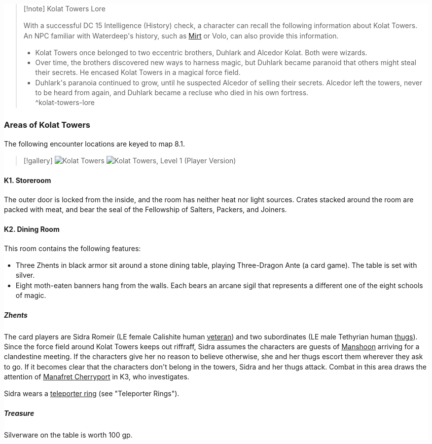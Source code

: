 > [!note] Kolat Towers Lore
> 
> With a successful DC 15 Intelligence (History) check, a character can recall the following information about Kolat Towers. An NPC familiar with Waterdeep's history, such as [Mirt](3-Mechanics/CLI/bestiary/npc/mirt-wdh.md) or Volo, can also provide this information.
> 
> - Kolat Towers once belonged to two eccentric brothers, Duhlark and Alcedor Kolat. Both were wizards.  
> - Over time, the brothers discovered new ways to harness magic, but Duhlark became paranoid that others might steal their secrets. He encased Kolat Towers in a magical force field.  
> - Duhlark's paranoia continued to grow, until he suspected Alcedor of selling their secrets. Alcedor left the towers, never to be heard from again, and Duhlark became a recluse who died in his own fortress.  
^kolat-towers-lore

### Areas of Kolat Towers

The following encounter locations are keyed to map 8.1.

> [!gallery]
> ![Kolat Towers](adventure/WDH/Kolat-Towers-DM.webp#gallery)
> ![Kolat Towers, Level 1 (Player Version)](adventure/WDH/Kolat-Towers-L1.webp#gallery)

#### K1. Storeroom

The outer door is locked from the inside, and the room has neither heat nor light sources. Crates stacked around the room are packed with meat, and bear the seal of the Fellowship of Salters, Packers, and Joiners.

#### K2. Dining Room

This room contains the following features:

- Three Zhents in black armor sit around a stone dining table, playing Three-Dragon Ante (a card game). The table is set with silver.  
- Eight moth-eaten banners hang from the walls. Each bears an arcane sigil that represents a different one of the eight schools of magic.  

##### Zhents

The card players are Sidra Romeir (LE female Calishite human [veteran](3-Mechanics/CLI/bestiary/humanoid/veteran.md)) and two subordinates (LE male Tethyrian human [thugs](3-Mechanics/CLI/bestiary/humanoid/thug.md)). Since the force field around Kolat Towers keeps out riffraff, Sidra assumes the characters are guests of [Manshoon](3-Mechanics/CLI/bestiary/npc/manshoon-wdh.md) arriving for a clandestine meeting. If the characters give her no reason to believe otherwise, she and her thugs escort them wherever they ask to go. If it becomes clear that the characters don't belong in the towers, Sidra and her thugs attack. Combat in this area draws the attention of [Manafret Cherryport](3-Mechanics/CLI/bestiary/npc/manafret-cherryport-wdh.md) in K3, who investigates.

Sidra wears a [teleporter ring](3-Mechanics/CLI/items/teleporter-ring-wdh.md) (see "Teleporter Rings").

##### Treasure

Silverware on the table is worth 100 gp.
